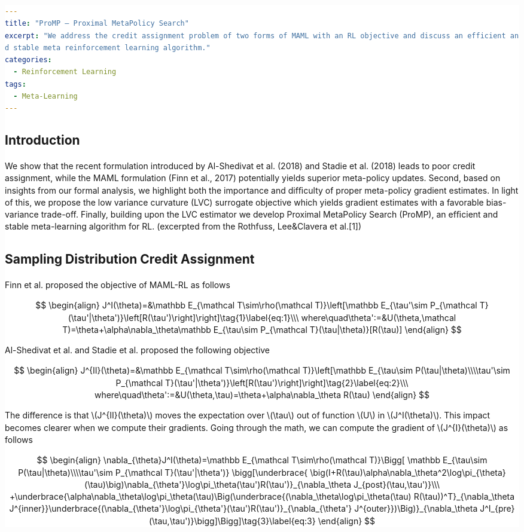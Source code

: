```yaml
---
title: "ProMP — Proximal MetaPolicy Search"
excerpt: "We address the credit assignment problem of two forms of MAML with an RL objective and discuss an efficient and stable meta reinforcement learning algorithm."
categories:
  - Reinforcement Learning
tags:
  - Meta-Learning
---
```


## Introduction

We show that the recent formulation introduced by Al-Shedivat et al. (2018) and Stadie et al. (2018) leads to poor credit assignment, while the MAML formulation (Finn et al., 2017) potentially yields superior meta-policy updates. Second, based on insights from our formal analysis, we highlight both the importance and difﬁculty of proper meta-policy gradient estimates. In light of this, we propose the low variance curvature (LVC) surrogate objective which yields gradient estimates with a favorable bias-variance trade-off. Finally, building upon the LVC estimator we develop Proximal MetaPolicy Search (ProMP), an efﬁcient and stable meta-learning algorithm for RL. (excerpted from the Rothfuss, Lee&Clavera et al.[1])

## Sampling Distribution Credit Assignment

Finn et al. proposed the objective of MAML-RL as follows

$$
\begin{align}
J^I(\theta)=&\mathbb E_{\mathcal T\sim\rho(\mathcal T)}\left[\mathbb E_{\tau'\sim P_{\mathcal T}(\tau'|\theta')}\left[R(\tau')\right]\right]\tag{1}\label{eq:1}\\\
where\quad\theta':=&U(\theta,\mathcal T)=\theta+\alpha\nabla_\theta\mathbb E_{\tau\sim P_{\mathcal T}(\tau|\theta)}[R(\tau)]
\end{align}
$$

Al-Shedivat et al. and Stadie et al. proposed the following objective

$$
\begin{align}
J^{II}(\theta)=&\mathbb E_{\mathcal T\sim\rho(\mathcal T)}\left[\mathbb E_{\tau\sim P(\tau|\theta)\\\\tau'\sim P_{\mathcal T}(\tau'|\theta')}\left[R(\tau')\right]\right]\tag{2}\label{eq:2}\\\
where\quad\theta':=&U(\theta,\tau)=\theta+\alpha\nabla_\theta R(\tau)
\end{align}
$$

The difference is that \\(J^{II}(\theta)\\)  moves the expectation over \\(\tau\\) out of function \\(U\\) in \\(J^I(\theta)\\). This impact becomes clearer when we compute their gradients. Going through the math, we can compute the gradient of \\(J^{I}(\theta)\\) as follows

$$
\begin{align}
\nabla_{\theta}J^I(\theta)=\mathbb E_{\mathcal T\sim\rho(\mathcal T)}\Bigg[
\mathbb E_{\tau\sim P(\tau|\theta)\\\\tau'\sim P_{\mathcal T}(\tau'|\theta')}
\bigg[\underbrace{
\big(I+R(\tau)\alpha\nabla_\theta^2\log\pi_{\theta}(\tau)\big)\nabla_{\theta'}\log\pi_\theta(\tau')R(\tau')}_{\nabla_\theta J_{post}(\tau,\tau')}\\\
+\underbrace{\alpha\nabla_\theta\log\pi_\theta(\tau)\Big(\underbrace{(\nabla_\theta\log\pi_\theta(\tau) R(\tau))^T}_{\nabla_\theta J^{inner}}\underbrace{(\nabla_{\theta'}\log\pi_{\theta'}(\tau')R(\tau')}_{\nabla_{\theta'} J^{outer}})\Big)}_{\nabla_\theta J^I_{pre}(\tau,\tau')}\bigg]\Bigg]\tag{3}\label{eq:3}
\end{align}
$$

